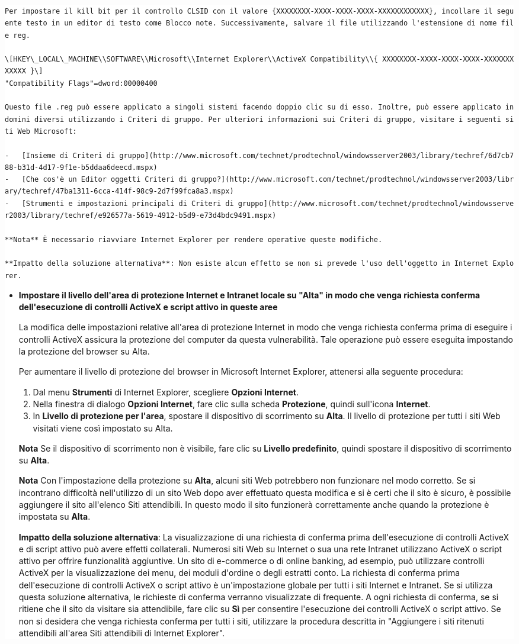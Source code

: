     Per impostare il kill bit per il controllo CLSID con il valore {XXXXXXXX-XXXX-XXXX-XXXX-XXXXXXXXXXXX}, incollare il seguente testo in un editor di testo come Blocco note. Successivamente, salvare il file utilizzando l'estensione di nome file reg.

    \[HKEY\_LOCAL\_MACHINE\\SOFTWARE\\Microsoft\\Internet Explorer\\ActiveX Compatibility\\{ XXXXXXXX-XXXX-XXXX-XXXX-XXXXXXXXXXXX }\]
    "Compatibility Flags"=dword:00000400

    Questo file .reg può essere applicato a singoli sistemi facendo doppio clic su di esso. Inoltre, può essere applicato in domini diversi utilizzando i Criteri di gruppo. Per ulteriori informazioni sui Criteri di gruppo, visitare i seguenti siti Web Microsoft:

    -   [Insieme di Criteri di gruppo](http://www.microsoft.com/technet/prodtechnol/windowsserver2003/library/techref/6d7cb788-b31d-4d17-9f1e-b5ddaa6deecd.mspx)
    -   [Che cos'è un Editor oggetti Criteri di gruppo?](http://www.microsoft.com/technet/prodtechnol/windowsserver2003/library/techref/47ba1311-6cca-414f-98c9-2d7f99fca8a3.mspx)
    -   [Strumenti e impostazioni principali di Criteri di gruppo](http://www.microsoft.com/technet/prodtechnol/windowsserver2003/library/techref/e926577a-5619-4912-b5d9-e73d4bdc9491.mspx)

    **Nota** È necessario riavviare Internet Explorer per rendere operative queste modifiche.

    **Impatto della soluzione alternativa**: Non esiste alcun effetto se non si prevede l'uso dell'oggetto in Internet Explorer.

-   **Impostare il livello dell'area di protezione Internet e Intranet locale su "Alta" in modo che venga richiesta conferma dell'esecuzione di controlli ActiveX e script attivo in queste aree**

    La modifica delle impostazioni relative all'area di protezione Internet in modo che venga richiesta conferma prima di eseguire i controlli ActiveX assicura la protezione del computer da questa vulnerabilità. Tale operazione può essere eseguita impostando la protezione del browser su Alta.

    Per aumentare il livello di protezione del browser in Microsoft Internet Explorer, attenersi alla seguente procedura:

    1.  Dal menu **Strumenti** di Internet Explorer, scegliere **Opzioni Internet**.
    2.  Nella finestra di dialogo **Opzioni Internet**, fare clic sulla scheda **Protezione**, quindi sull'icona **Internet**.
    3.  In **Livello di protezione per l'area**, spostare il dispositivo di scorrimento su **Alta**. Il livello di protezione per tutti i siti Web visitati viene così impostato su Alta.

    **Nota** Se il dispositivo di scorrimento non è visibile, fare clic su **Livello predefinito**, quindi spostare il dispositivo di scorrimento su **Alta**.

    **Nota** Con l'impostazione della protezione su **Alta**, alcuni siti Web potrebbero non funzionare nel modo corretto. Se si incontrano difficoltà nell'utilizzo di un sito Web dopo aver effettuato questa modifica e si è certi che il sito è sicuro, è possibile aggiungere il sito all'elenco Siti attendibili. In questo modo il sito funzionerà correttamente anche quando la protezione è impostata su **Alta**.

    **Impatto della soluzione alternativa**: La visualizzazione di una richiesta di conferma prima dell'esecuzione di controlli ActiveX e di script attivo può avere effetti collaterali. Numerosi siti Web su Internet o sua una rete Intranet utilizzano ActiveX o script attivo per offrire funzionalità aggiuntive. Un sito di e-commerce o di online banking, ad esempio, può utilizzare controlli ActiveX per la visualizzazione dei menu, dei moduli d'ordine o degli estratti conto. La richiesta di conferma prima dell'esecuzione di controlli ActiveX o script attivo è un'impostazione globale per tutti i siti Internet e Intranet. Se si utilizza questa soluzione alternativa, le richieste di conferma verranno visualizzate di frequente. A ogni richiesta di conferma, se si ritiene che il sito da visitare sia attendibile, fare clic su **Sì** per consentire l'esecuzione dei controlli ActiveX o script attivo. Se non si desidera che venga richiesta conferma per tutti i siti, utilizzare la procedura descritta in "Aggiungere i siti ritenuti attendibili all'area Siti attendibili di Internet Explorer".
